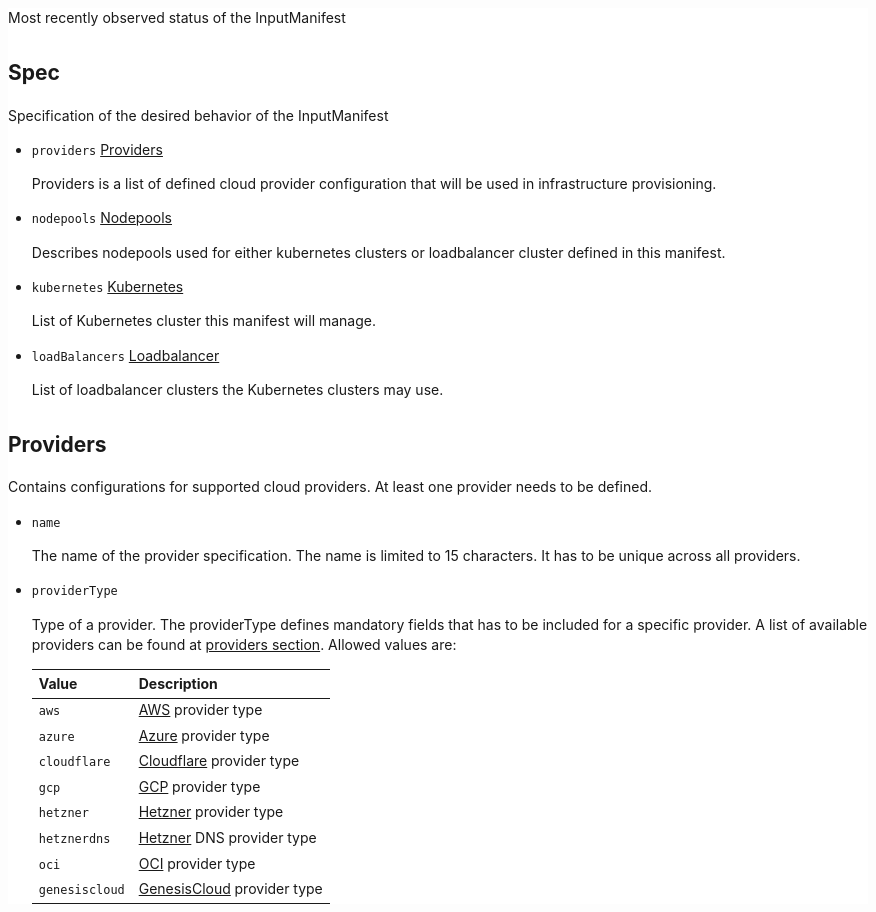 Most recently observed status of the InputManifest

## Spec

Specification of the desired behavior of the InputManifest

- `providers` [Providers](#providers)

  Providers is a list of defined cloud provider configuration that will be used in infrastructure provisioning.

- `nodepools` [Nodepools](#nodepools)

  Describes nodepools used for either kubernetes clusters or loadbalancer cluster defined in this manifest.

- `kubernetes` [Kubernetes](#kubernetes)

  List of Kubernetes cluster this manifest will manage.

- `loadBalancers` [Loadbalancer](#loadbalancer)

  List of loadbalancer clusters the Kubernetes clusters may use.

## Providers

Contains configurations for supported cloud providers. At least one provider
needs to be defined.

- `name`

  The name of the provider specification. The name is limited to 15 characters. It has to be unique across all providers.

- `providerType`

  Type of a provider. The providerType defines mandatory fields that has to be included for a specific provider. A list of available providers can be found at [providers section](./providers). Allowed values are:

  | Value          | Description                                 |
  |----------------|---------------------------------------------|
  | `aws`          | [AWS](#aws) provider type                   |
  | `azure`        | [Azure](#azure) provider type               |
  | `cloudflare`   | [Cloudflare](#cloudflare) provider type     |
  | `gcp`          | [GCP](#gcp) provider type                   |
  | `hetzner`      | [Hetzner](#hetzner) provider type           |
  | `hetznerdns`   | [Hetzner](#hetznerdns) DNS provider type    |
  | `oci`          | [OCI](#oci) provider type                   |
  | `genesiscloud` | [GenesisCloud](#genesiscloud) provider type |
